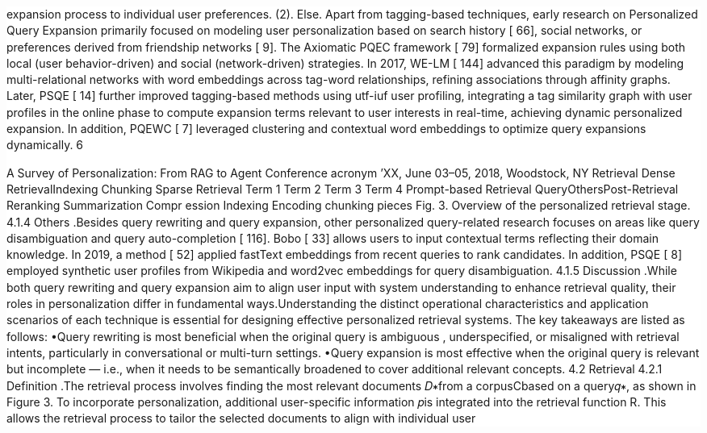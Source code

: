expansion process to individual user preferences.
(2). Else. Apart from tagging-based techniques, early research on Personalized Query Expansion primarily focused
on modeling user personalization based on search history [ 66], social networks, or preferences derived from friendship
networks [ 9]. The Axiomatic PQEC framework [ 79] formalized expansion rules using both local (user behavior-driven)
and social (network-driven) strategies. In 2017, WE-LM [ 144] advanced this paradigm by modeling multi-relational
networks with word embeddings across tag-word relationships, refining associations through affinity graphs. Later,
PSQE [ 14] further improved tagging-based methods using utf-iuf user profiling, integrating a tag similarity graph with
user profiles in the online phase to compute expansion terms relevant to user interests in real-time, achieving dynamic
personalized expansion. In addition, PQEWC [ 7] leveraged clustering and contextual word embeddings to optimize
query expansions dynamically.
6

A Survey of Personalization: From RAG to Agent Conference acronym ’XX, June 03–05, 2018, Woodstock, NY
Retrieval
Dense RetrievalIndexing
Chunking Sparse Retrieval
Term 1 Term 2
Term 3 Term 4
Prompt-based
Retrieval
QueryOthersPost-Retrieval
Reranking Summarization
Compr ession Indexing Encoding
chunking
pieces
Fig. 3. Overview of the personalized retrieval stage.
4.1.4 Others .Besides query rewriting and query expansion, other personalized query-related research focuses on
areas like query disambiguation and query auto-completion [ 116]. Bobo [ 33] allows users to input contextual terms
reflecting their domain knowledge. In 2019, a method [ 52] applied fastText embeddings from recent queries to rank
candidates. In addition, PSQE [ 8] employed synthetic user profiles from Wikipedia and word2vec embeddings for query
disambiguation.
4.1.5 Discussion .While both query rewriting and query expansion aim to align user input with system understanding
to enhance retrieval quality, their roles in personalization differ in fundamental ways.Understanding the distinct
operational characteristics and application scenarios of each technique is essential for designing effective personalized
retrieval systems. The key takeaways are listed as follows:
•Query rewriting is most beneficial when the original query is ambiguous , underspecified, or misaligned with
retrieval intents, particularly in conversational or multi-turn settings.
•Query expansion is most effective when the original query is relevant but incomplete — i.e., when it needs to be
semantically broadened to cover additional relevant concepts.
4.2 Retrieval
4.2.1 Definition .The retrieval process involves finding the most relevant documents 𝐷∗from a corpusCbased on a
query𝑞∗, as shown in Figure 3. To incorporate personalization, additional user-specific information 𝑝is integrated into
the retrieval function R. This allows the retrieval process to tailor the selected documents to align with individual user